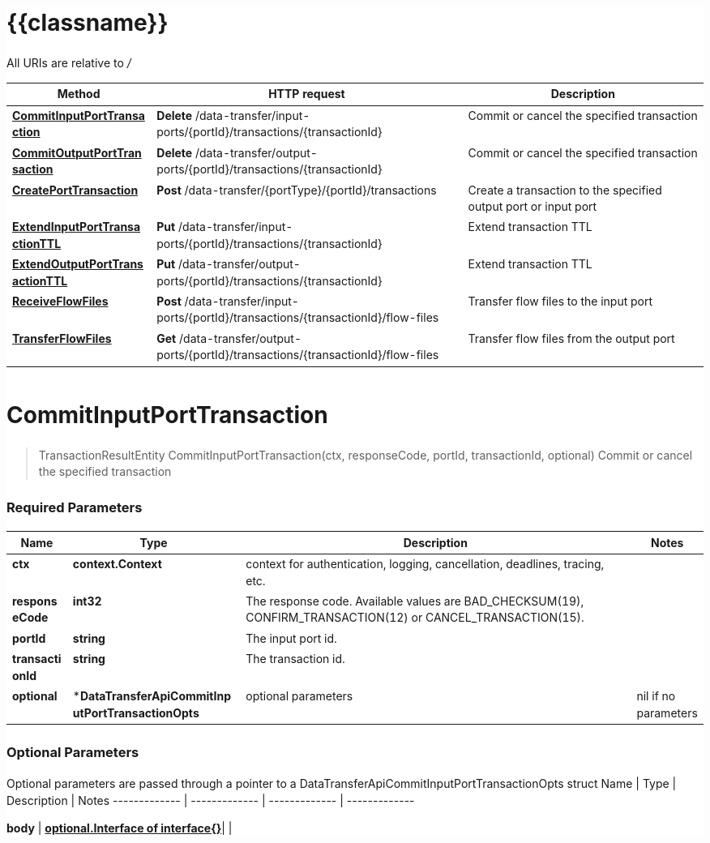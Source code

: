 # {{classname}}

All URIs are relative to */*

Method | HTTP request | Description
------------- | ------------- | -------------
[**CommitInputPortTransaction**](DataTransferApi.md#CommitInputPortTransaction) | **Delete** /data-transfer/input-ports/{portId}/transactions/{transactionId} | Commit or cancel the specified transaction
[**CommitOutputPortTransaction**](DataTransferApi.md#CommitOutputPortTransaction) | **Delete** /data-transfer/output-ports/{portId}/transactions/{transactionId} | Commit or cancel the specified transaction
[**CreatePortTransaction**](DataTransferApi.md#CreatePortTransaction) | **Post** /data-transfer/{portType}/{portId}/transactions | Create a transaction to the specified output port or input port
[**ExtendInputPortTransactionTTL**](DataTransferApi.md#ExtendInputPortTransactionTTL) | **Put** /data-transfer/input-ports/{portId}/transactions/{transactionId} | Extend transaction TTL
[**ExtendOutputPortTransactionTTL**](DataTransferApi.md#ExtendOutputPortTransactionTTL) | **Put** /data-transfer/output-ports/{portId}/transactions/{transactionId} | Extend transaction TTL
[**ReceiveFlowFiles**](DataTransferApi.md#ReceiveFlowFiles) | **Post** /data-transfer/input-ports/{portId}/transactions/{transactionId}/flow-files | Transfer flow files to the input port
[**TransferFlowFiles**](DataTransferApi.md#TransferFlowFiles) | **Get** /data-transfer/output-ports/{portId}/transactions/{transactionId}/flow-files | Transfer flow files from the output port

# **CommitInputPortTransaction**
> TransactionResultEntity CommitInputPortTransaction(ctx, responseCode, portId, transactionId, optional)
Commit or cancel the specified transaction

### Required Parameters

Name | Type | Description  | Notes
------------- | ------------- | ------------- | -------------
 **ctx** | **context.Context** | context for authentication, logging, cancellation, deadlines, tracing, etc.
  **responseCode** | **int32**| The response code. Available values are BAD_CHECKSUM(19), CONFIRM_TRANSACTION(12) or CANCEL_TRANSACTION(15). | 
  **portId** | **string**| The input port id. | 
  **transactionId** | **string**| The transaction id. | 
 **optional** | ***DataTransferApiCommitInputPortTransactionOpts** | optional parameters | nil if no parameters

### Optional Parameters
Optional parameters are passed through a pointer to a DataTransferApiCommitInputPortTransactionOpts struct
Name | Type | Description  | Notes
------------- | ------------- | ------------- | -------------



 **body** | [**optional.Interface of interface{}**](interface{}.md)|  | 
